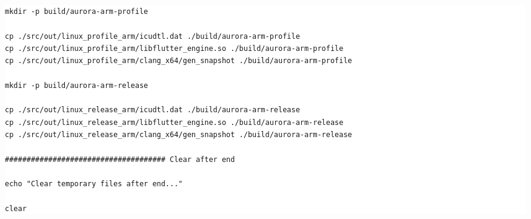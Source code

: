 ```shell
mkdir -p build/aurora-arm-profile

cp ./src/out/linux_profile_arm/icudtl.dat ./build/aurora-arm-profile
cp ./src/out/linux_profile_arm/libflutter_engine.so ./build/aurora-arm-profile
cp ./src/out/linux_profile_arm/clang_x64/gen_snapshot ./build/aurora-arm-profile

mkdir -p build/aurora-arm-release

cp ./src/out/linux_release_arm/icudtl.dat ./build/aurora-arm-release
cp ./src/out/linux_release_arm/libflutter_engine.so ./build/aurora-arm-release
cp ./src/out/linux_release_arm/clang_x64/gen_snapshot ./build/aurora-arm-release

##################################### Clear after end

echo "Clear temporary files after end..."

clear
```
